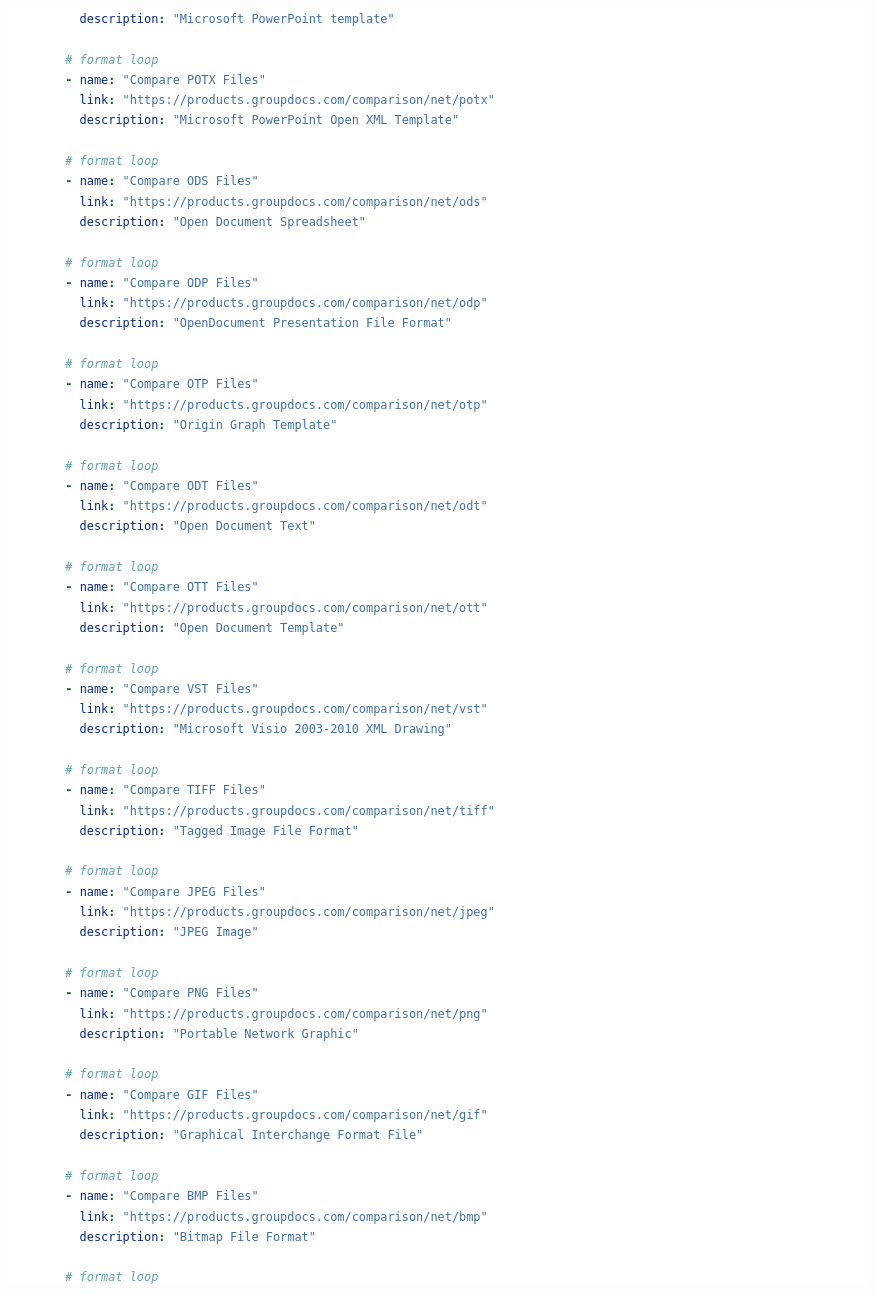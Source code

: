 ```yaml
          description: "Microsoft PowerPoint template"

        # format loop
        - name: "Compare POTX Files"
          link: "https://products.groupdocs.com/comparison/net/potx"
          description: "Microsoft PowerPoint Open XML Template"

        # format loop
        - name: "Compare ODS Files"
          link: "https://products.groupdocs.com/comparison/net/ods"
          description: "Open Document Spreadsheet"

        # format loop
        - name: "Compare ODP Files"
          link: "https://products.groupdocs.com/comparison/net/odp"
          description: "OpenDocument Presentation File Format"

        # format loop
        - name: "Compare OTP Files"
          link: "https://products.groupdocs.com/comparison/net/otp"
          description: "Origin Graph Template"

        # format loop
        - name: "Compare ODT Files"
          link: "https://products.groupdocs.com/comparison/net/odt"
          description: "Open Document Text"

        # format loop
        - name: "Compare OTT Files"
          link: "https://products.groupdocs.com/comparison/net/ott"
          description: "Open Document Template"

        # format loop
        - name: "Compare VST Files"
          link: "https://products.groupdocs.com/comparison/net/vst"
          description: "Microsoft Visio 2003-2010 XML Drawing"

        # format loop
        - name: "Compare TIFF Files"
          link: "https://products.groupdocs.com/comparison/net/tiff"
          description: "Tagged Image File Format"

        # format loop
        - name: "Compare JPEG Files"
          link: "https://products.groupdocs.com/comparison/net/jpeg"
          description: "JPEG Image"

        # format loop
        - name: "Compare PNG Files"
          link: "https://products.groupdocs.com/comparison/net/png"
          description: "Portable Network Graphic"

        # format loop
        - name: "Compare GIF Files"
          link: "https://products.groupdocs.com/comparison/net/gif"
          description: "Graphical Interchange Format File"

        # format loop
        - name: "Compare BMP Files"
          link: "https://products.groupdocs.com/comparison/net/bmp"
          description: "Bitmap File Format"

        # format loop
```